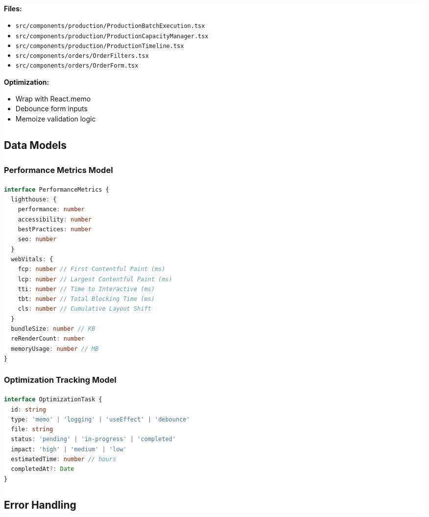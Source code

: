 **Files:**
- `src/components/production/ProductionBatchExecution.tsx`
- `src/components/production/ProductionCapacityManager.tsx`
- `src/components/production/ProductionTimeline.tsx`
- `src/components/orders/OrderFilters.tsx`
- `src/components/orders/OrderForm.tsx`

**Optimization:**
- Wrap with React.memo
- Debounce form inputs
- Memoize validation logic

## Data Models

### Performance Metrics Model

```typescript
interface PerformanceMetrics {
  lighthouse: {
    performance: number
    accessibility: number
    bestPractices: number
    seo: number
  }
  webVitals: {
    fcp: number // First Contentful Paint (ms)
    lcp: number // Largest Contentful Paint (ms)
    tti: number // Time to Interactive (ms)
    tbt: number // Total Blocking Time (ms)
    cls: number // Cumulative Layout Shift
  }
  bundleSize: number // KB
  reRenderCount: number
  memoryUsage: number // MB
}
```

### Optimization Tracking Model

```typescript
interface OptimizationTask {
  id: string
  type: 'memo' | 'logging' | 'useEffect' | 'debounce'
  file: string
  status: 'pending' | 'in-progress' | 'completed'
  impact: 'high' | 'medium' | 'low'
  estimatedTime: number // hours
  completedAt?: Date
}
```

## Error Handling
